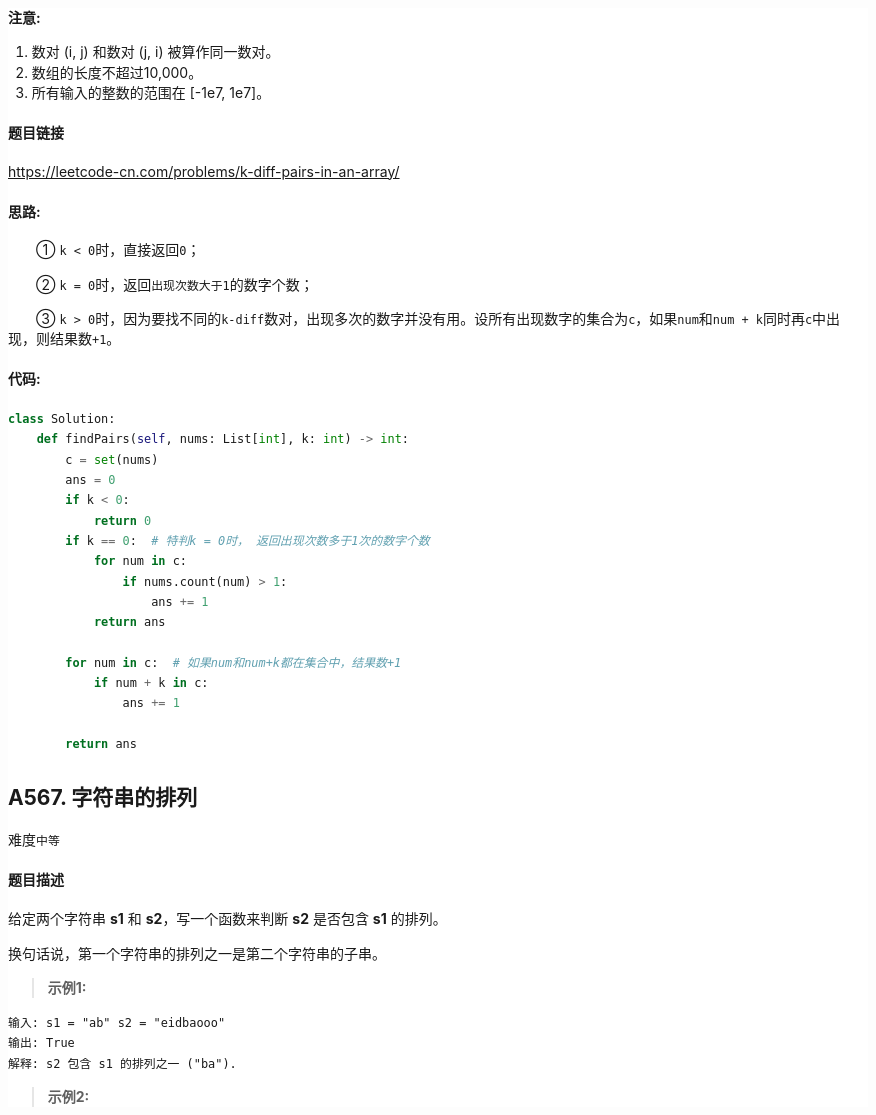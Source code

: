 **注意:**

1. 数对 (i, j) 和数对 (j, i) 被算作同一数对。
2. 数组的长度不超过10,000。
3. 所有输入的整数的范围在 [-1e7, 1e7]。

#### 题目链接

<https://leetcode-cn.com/problems/k-diff-pairs-in-an-array/>

#### **思路:**

　　① `k < 0`时，直接返回`0`；  

　　②  `k = 0`时，返回`出现次数大于1`的数字个数；  

　　③ `k > 0`时，因为要找不同的`k-diff`数对，出现多次的数字并没有用。设所有出现数字的集合为`c`，如果`num`和`num + k`同时再`c`中出现，则结果数`+1`。  

#### **代码:**

```python
class Solution:
    def findPairs(self, nums: List[int], k: int) -> int:
        c = set(nums)
        ans = 0
        if k < 0:
            return 0
        if k == 0:  # 特判k = 0时， 返回出现次数多于1次的数字个数  
            for num in c:
                if nums.count(num) > 1:
                    ans += 1
            return ans

        for num in c:  # 如果num和num+k都在集合中，结果数+1
            if num + k in c:
                ans += 1

        return ans

```

## A567. 字符串的排列

难度`中等`

#### 题目描述

给定两个字符串 **s1** 和 **s2**，写一个函数来判断 **s2** 是否包含 **s1** 的排列。

换句话说，第一个字符串的排列之一是第二个字符串的子串。

> **示例1:**

```
输入: s1 = "ab" s2 = "eidbaooo"
输出: True
解释: s2 包含 s1 的排列之一 ("ba").
```
> **示例2:**
